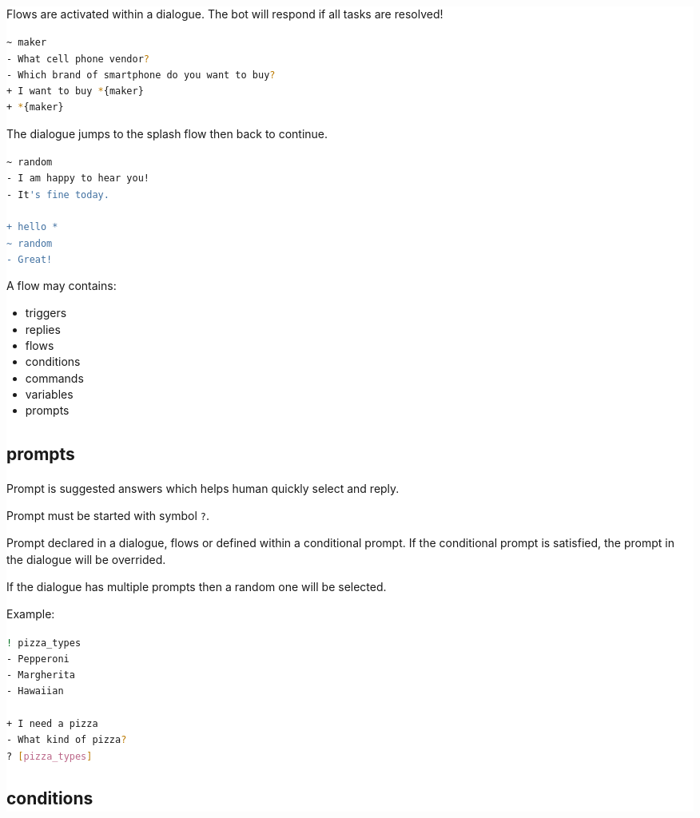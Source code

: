 Flows are activated within a dialogue. The bot will respond if all tasks are resolved!

```bash
~ maker
- What cell phone vendor?
- Which brand of smartphone do you want to buy?
+ I want to buy *{maker}
+ *{maker}
```

The dialogue jumps to the splash flow then back to continue.

```bash
~ random
- I am happy to hear you!
- It's fine today.

+ hello *
~ random
- Great!
```

A flow may contains:

* triggers
* replies
* flows
* conditions
* commands
* variables
* prompts

## prompts

Prompt is suggested answers which helps human quickly select and reply.

Prompt must be started with symbol `?`.

Prompt declared in a dialogue, flows or defined within a conditional prompt. If the conditional prompt is satisfied, the prompt in the dialogue will be overrided.

If the dialogue has multiple prompts then a random one will be selected.

Example:

```bash
! pizza_types
- Pepperoni
- Margherita
- Hawaiian

+ I need a pizza
- What kind of pizza?
? [pizza_types]
```

## conditions
